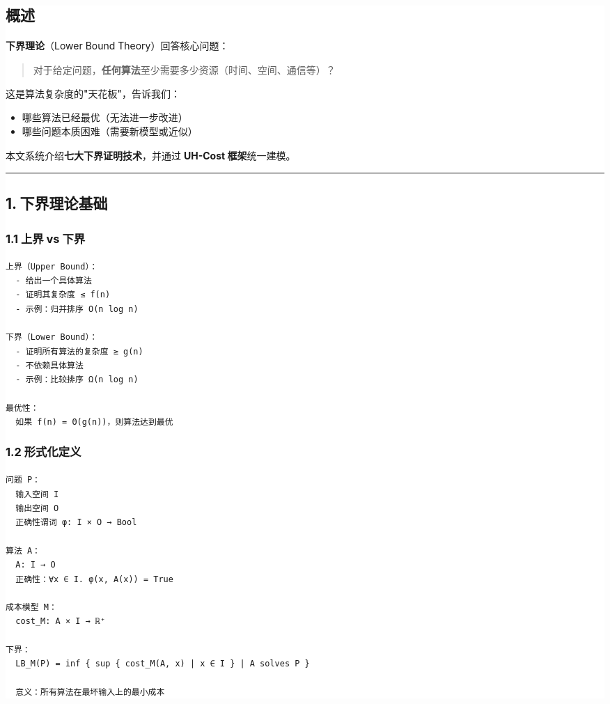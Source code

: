 
## 概述

**下界理论**（Lower Bound Theory）回答核心问题：
> 对于给定问题，**任何算法**至少需要多少资源（时间、空间、通信等）？

这是算法复杂度的"天花板"，告诉我们：

- 哪些算法已经最优（无法进一步改进）
- 哪些问题本质困难（需要新模型或近似）

本文系统介绍**七大下界证明技术**，并通过 **UH-Cost 框架**统一建模。

---

## 1. 下界理论基础

### 1.1 上界 vs 下界

```text
上界（Upper Bound）：
  - 给出一个具体算法
  - 证明其复杂度 ≤ f(n)
  - 示例：归并排序 O(n log n)

下界（Lower Bound）：
  - 证明所有算法的复杂度 ≥ g(n)
  - 不依赖具体算法
  - 示例：比较排序 Ω(n log n)

最优性：
  如果 f(n) = Θ(g(n))，则算法达到最优
```

### 1.2 形式化定义

```text
问题 P：
  输入空间 I
  输出空间 O
  正确性谓词 φ: I × O → Bool

算法 A：
  A: I → O
  正确性：∀x ∈ I. φ(x, A(x)) = True

成本模型 M：
  cost_M: A × I → ℝ⁺

下界：
  LB_M(P) = inf { sup { cost_M(A, x) | x ∈ I } | A solves P }

  意义：所有算法在最坏输入上的最小成本
```
